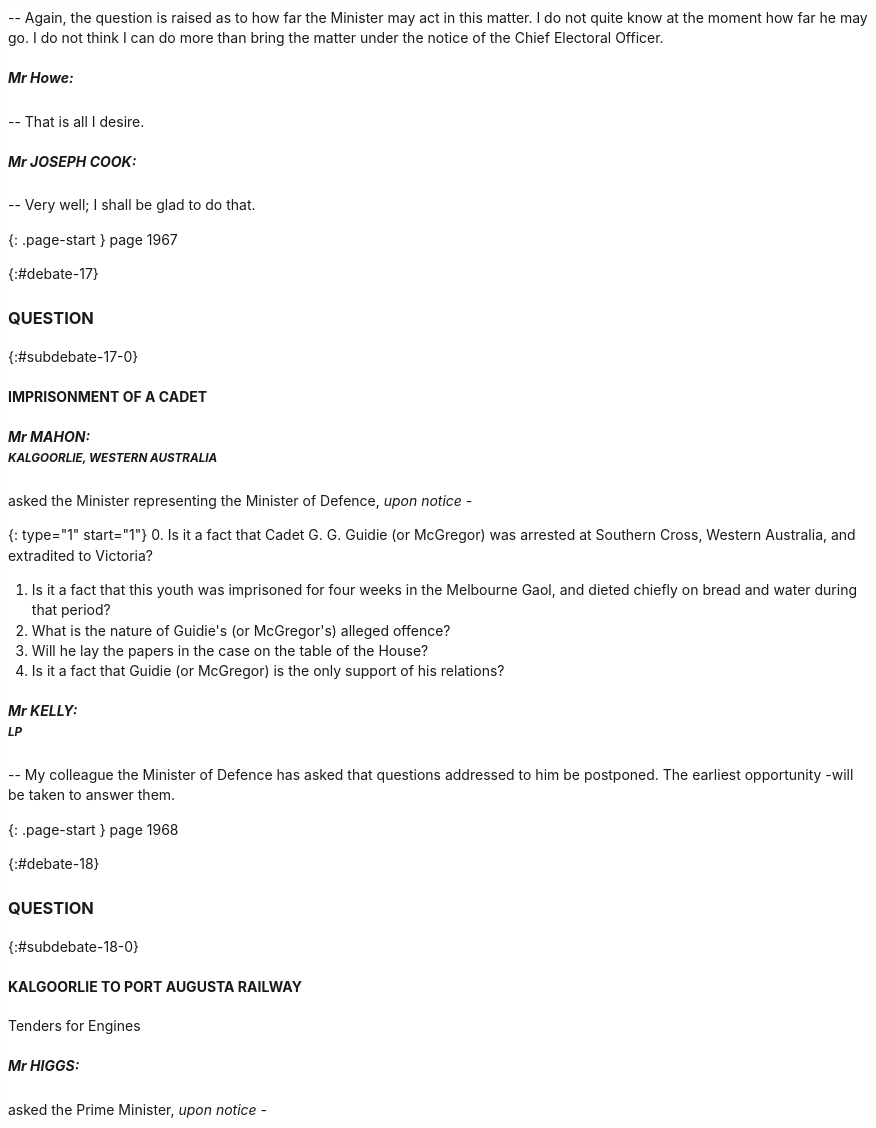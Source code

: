 -- Again, the question is raised as to how far the Minister may act in this matter. I do not quite know at the moment how far he may go. I do not think I can do more than bring the matter under the notice of the Chief Electoral Officer. 

##### Mr Howe:

-- That is all I desire. 

##### Mr JOSEPH COOK:

-- Very well; I shall be glad to do that. 

{: .page-start }
page 1967

{:#debate-17}
### QUESTION

{:#subdebate-17-0}
#### IMPRISONMENT OF A CADET

##### Mr MAHON:<br><small class="text-muted">KALGOORLIE, WESTERN AUSTRALIA</small>

asked the Minister representing the Minister of Defence,  *upon notice -* 

{: type="1" start="1"}
0. Is it a fact that Cadet G. G. Guidie (or McGregor) was arrested at Southern Cross, Western Australia, and extradited to Victoria? 
1. Is it a fact that this youth was imprisoned for four weeks in the Melbourne Gaol, and dieted chiefly on bread and water during that period? 
2. What is the nature of Guidie's (or McGregor's) alleged offence? 
3. Will he lay the papers in the case on the table of the House? 
4. Is it a fact that Guidie (or McGregor) is the only support of his relations? 

##### Mr KELLY:<br><small class="text-muted">LP</small>

-- My colleague the Minister of Defence has asked that questions addressed to him be postponed. The earliest opportunity -will be taken to answer them. 

{: .page-start }
page 1968

{:#debate-18}
### QUESTION

{:#subdebate-18-0}
#### KALGOORLIE TO PORT AUGUSTA RAILWAY

Tenders for Engines

##### Mr HIGGS:

asked the Prime Minister,  *upon notice -* 

